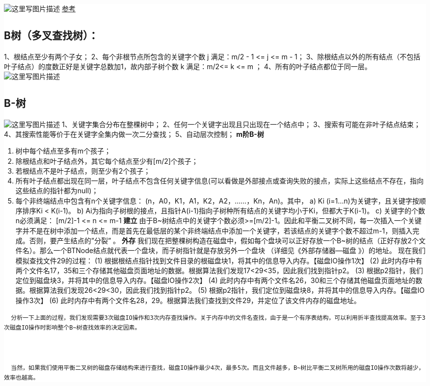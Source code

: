![这里写图片描述](https://img-blog.csdn.net/20160330112859012) 
[参考](http://www.cnblogs.com/skywang12345/p/3624343.html)

## B树（多叉查找树）：

1、根结点至少有两个子女； 
2、每个非根节点所包含的关键字个数 j 满足：m/2 - 1 <= j <= m - 1； 
3、除根结点以外的所有结点（不包括叶子结点）的度数正好是关键字总数加1，故内部子树个数 k 满足：m/2<= k <= m ； 
4、所有的叶子结点都位于同一层。 
![这里写图片描述](https://img-blog.csdn.net/20160321105919538)

## B-树

![这里写图片描述](https://p-blog.csdn.net/images/p_blog_csdn_net/manesking/4.JPG) 
1、关键字集合分布在整棵树中； 
2、任何一个关键字出现且只出现在一个结点中； 
3、搜索有可能在非叶子结点结束； 
4、其搜索性能等价于在关键字全集内做一次二分查找； 
5、自动层次控制； 
**m阶B-树** 
1) 树中每个结点至多有m个孩子； 
2) 除根结点和叶子结点外，其它每个结点至少有[m/2]个孩子； 
3) 若根结点不是叶子结点，则至少有2个孩子； 
4) 所有叶子结点都出现在同一层，叶子结点不包含任何关键字信息(可以看做是外部接点或查询失败的接点，实际上这些结点不存在，指向这些结点的指针都为null)； 
5) 每个非终端结点中包含有n个关键字信息： (n，A0，K1，A1，K2，A2，……，Kn，An)。其中， 
a) Ki (i=1…n)为关键字，且关键字按顺序排序Ki < K(i-1)。 
b) Ai为指向子树根的接点，且指针A(i-1)指向子树种所有结点的关键字均小于Ki，但都大于K(i-1)。 
c) 关键字的个数n必须满足： [m/2]-1 <= n <= m-1 
**建立** 
由于B~树结点中的关键字个数必须>=[m/2]-1。因此和平衡二叉树不同，每一次插入一个关键字并不是在树中添加一个结点，而是首先在最低层的某个非终端结点中添加一个关键字，若该结点的关键字个数不超过m-1，则插入完成。否则，要产生结点的”分裂” 。 
**外存** 
我们现在把整棵树构造在磁盘中，假如每个盘块可以正好存放一个B~树的结点（正好存放2个文件名）。那么一个BTNode结点就代表一个盘块，而子树指针就是存放另外一个盘块 （详细见《外部存储器—磁盘 》）的地址。 
现在我们模拟查找文件29的过程： 
(1) 根据根结点指针找到文件目录的根磁盘块1，将其中的信息导入内存。【磁盘IO操作1次】 
(2) 此时内存中有两个文件名17，35和三个存储其他磁盘页面地址的数据。根据算法我们发现17<29<35，因此我们找到指针p2。 
(3) 根据p2指针，我们定位到磁盘块3，并将其中的信息导入内存。【磁盘IO操作2次】 
(4) 此时内存中有两个文件名26，30和三个存储其他磁盘页面地址的数据。根据算法我们发现26<29<30，因此我们找到指针p2。 
(5) 根据p2指针，我们定位到磁盘块8，并将其中的信息导入内存。【磁盘IO操作3次】 
(6) 此时内存中有两个文件名28，29。根据算法我们查找到文件29，并定位了该文件内存的磁盘地址。

```
  分析一下上面的过程，我们发现需要3次磁盘IO操作和3次内存查找操作。关于内存中的文件名查找，由于是一个有序表结构，可以利用折半查找提高效率。至于3次磁盘IO操作时影响整个B~树查找效率的决定因素。



  当然，如果我们使用平衡二叉树的磁盘存储结构来进行查找，磁盘IO操作最少4次，最多5次。而且文件越多，B~树比平衡二叉树所用的磁盘IO操作次数将越少，效率也越高。
```
